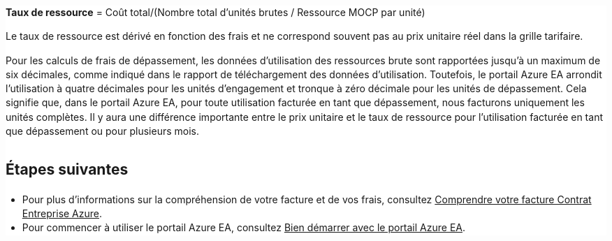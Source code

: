 **Taux de ressource** = Coût total/(Nombre total d’unités brutes / Ressource MOCP par unité)

Le taux de ressource est dérivé en fonction des frais et ne correspond souvent pas au prix unitaire réel dans la grille tarifaire.

Pour les calculs de frais de dépassement, les données d’utilisation des ressources brute sont rapportées jusqu’à un maximum de six décimales, comme indiqué dans le rapport de téléchargement des données d’utilisation. Toutefois, le portail Azure EA arrondit l’utilisation à quatre décimales pour les unités d’engagement et tronque à zéro décimale pour les unités de dépassement. Cela signifie que, dans le portail Azure EA, pour toute utilisation facturée en tant que dépassement, nous facturons uniquement les unités complètes. Il y aura une différence importante entre le prix unitaire et le taux de ressource pour l’utilisation facturée en tant que dépassement ou pour plusieurs mois.

## <a name="next-steps"></a>Étapes suivantes
- Pour plus d’informations sur la compréhension de votre facture et de vos frais, consultez [Comprendre votre facture Contrat Entreprise Azure](../understand/review-enterprise-agreement-bill.md).
- Pour commencer à utiliser le portail Azure EA, consultez [Bien démarrer avec le portail Azure EA](ea-portal-get-started.md).

